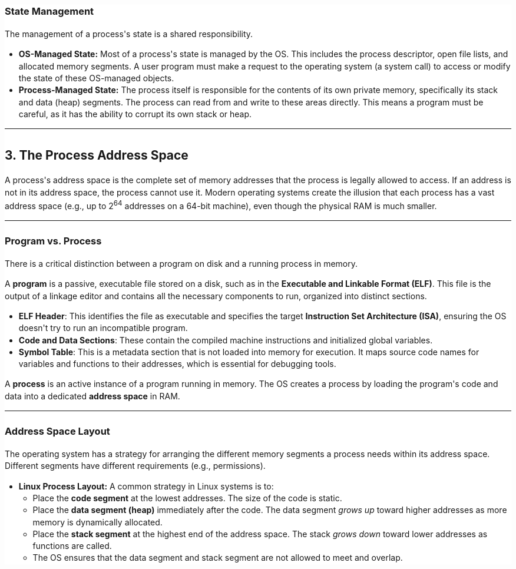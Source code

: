 ### State Management

The management of a process's state is a shared responsibility.

* **OS-Managed State:** Most of a process's state is managed by the OS. This includes the process descriptor, open file lists, and allocated memory segments. A user program must make a request to the operating system (a system call) to access or modify the state of these OS-managed objects.
* **Process-Managed State:** The process itself is responsible for the contents of its own private memory, specifically its stack and data (heap) segments. The process can read from and write to these areas directly. This means a program must be careful, as it has the ability to corrupt its own stack or heap.

***

## 3. The Process Address Space

A process's address space is the complete set of memory addresses that the process is legally allowed to access. If an address is not in its address space, the process cannot use it. Modern operating systems create the illusion that each process has a vast address space (e.g., up to $2^{64}$ addresses on a 64-bit machine), even though the physical RAM is much smaller.

***

### Program vs. Process

There is a critical distinction between a program on disk and a running process in memory.

A **program** is a passive, executable file stored on a disk, such as in the **Executable and Linkable Format (ELF)**. This file is the output of a linkage editor and contains all the necessary components to run, organized into distinct sections.

  * **ELF Header**: This identifies the file as executable and specifies the target **Instruction Set Architecture (ISA)**, ensuring the OS doesn't try to run an incompatible program.
  * **Code and Data Sections**: These contain the compiled machine instructions and initialized global variables.
  * **Symbol Table**: This is a metadata section that is not loaded into memory for execution. It maps source code names for variables and functions to their addresses, which is essential for debugging tools.

A **process** is an active instance of a program running in memory. The OS creates a process by loading the program's code and data into a dedicated **address space** in RAM.

***

### Address Space Layout

The operating system has a strategy for arranging the different memory segments a process needs within its address space. Different segments have different requirements (e.g., permissions).

* **Linux Process Layout:** A common strategy in Linux systems is to:
    * Place the **code segment** at the lowest addresses. The size of the code is static.
    * Place the **data segment (heap)** immediately after the code. The data segment *grows up* toward higher addresses as more memory is dynamically allocated.
    * Place the **stack segment** at the highest end of the address space. The stack *grows down* toward lower addresses as functions are called.
    * The OS ensures that the data segment and stack segment are not allowed to meet and overlap.
 